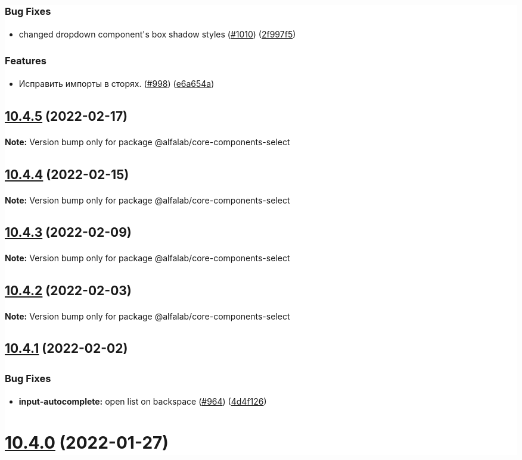 ### Bug Fixes

-   changed dropdown component's box shadow styles ([#1010](https://github.com/core-ds/core-components/issues/1010)) ([2f997f5](https://github.com/core-ds/core-components/commit/2f997f5722c89b38a8064924b73c0a8046025aea))

### Features

-   Исправить импорты в сторях. ([#998](https://github.com/core-ds/core-components/issues/998)) ([e6a654a](https://github.com/core-ds/core-components/commit/e6a654a0599451c7d149484cb61d8067eed083b7))

## [10.4.5](https://github.com/core-ds/core-components/compare/@alfalab/core-components-select@10.4.4...@alfalab/core-components-select@10.4.5) (2022-02-17)

**Note:** Version bump only for package @alfalab/core-components-select

## [10.4.4](https://github.com/core-ds/core-components/compare/@alfalab/core-components-select@10.4.3...@alfalab/core-components-select@10.4.4) (2022-02-15)

**Note:** Version bump only for package @alfalab/core-components-select

## [10.4.3](https://github.com/core-ds/core-components/compare/@alfalab/core-components-select@10.4.2...@alfalab/core-components-select@10.4.3) (2022-02-09)

**Note:** Version bump only for package @alfalab/core-components-select

## [10.4.2](https://github.com/core-ds/core-components/compare/@alfalab/core-components-select@10.4.1...@alfalab/core-components-select@10.4.2) (2022-02-03)

**Note:** Version bump only for package @alfalab/core-components-select

## [10.4.1](https://github.com/core-ds/core-components/compare/@alfalab/core-components-select@10.4.0...@alfalab/core-components-select@10.4.1) (2022-02-02)

### Bug Fixes

-   **input-autocomplete:** open list on backspace ([#964](https://github.com/core-ds/core-components/issues/964)) ([4d4f126](https://github.com/core-ds/core-components/commit/4d4f1267a98f05c184267564cd0a2517803bd08b))

# [10.4.0](https://github.com/core-ds/core-components/compare/@alfalab/core-components-select@10.3.0...@alfalab/core-components-select@10.4.0) (2022-01-27)
